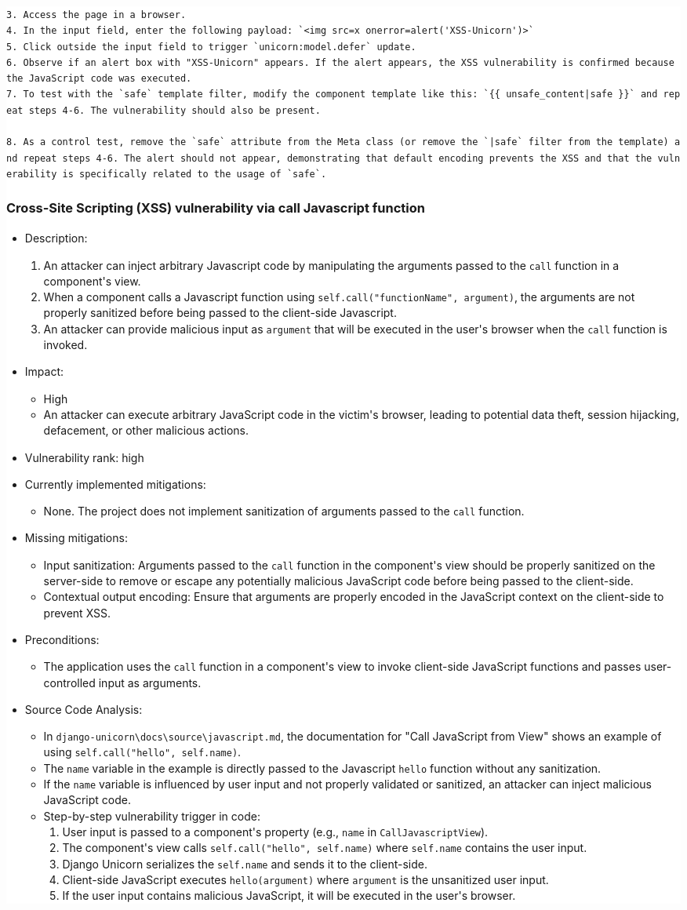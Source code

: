     3. Access the page in a browser.
    4. In the input field, enter the following payload: `<img src=x onerror=alert('XSS-Unicorn')>`
    5. Click outside the input field to trigger `unicorn:model.defer` update.
    6. Observe if an alert box with "XSS-Unicorn" appears. If the alert appears, the XSS vulnerability is confirmed because the JavaScript code was executed.
    7. To test with the `safe` template filter, modify the component template like this: `{{ unsafe_content|safe }}` and repeat steps 4-6. The vulnerability should also be present.

    8. As a control test, remove the `safe` attribute from the Meta class (or remove the `|safe` filter from the template) and repeat steps 4-6. The alert should not appear, demonstrating that default encoding prevents the XSS and that the vulnerability is specifically related to the usage of `safe`.

### Cross-Site Scripting (XSS) vulnerability via call Javascript function

* Description:
    1. An attacker can inject arbitrary Javascript code by manipulating the arguments passed to the `call` function in a component's view.
    2. When a component calls a Javascript function using `self.call("functionName", argument)`, the arguments are not properly sanitized before being passed to the client-side Javascript.
    3. An attacker can provide malicious input as `argument` that will be executed in the user's browser when the `call` function is invoked.

* Impact:
    - High
    - An attacker can execute arbitrary JavaScript code in the victim's browser, leading to potential data theft, session hijacking, defacement, or other malicious actions.

* Vulnerability rank: high

* Currently implemented mitigations:
    - None. The project does not implement sanitization of arguments passed to the `call` function.

* Missing mitigations:
    - Input sanitization: Arguments passed to the `call` function in the component's view should be properly sanitized on the server-side to remove or escape any potentially malicious JavaScript code before being passed to the client-side.
    - Contextual output encoding: Ensure that arguments are properly encoded in the JavaScript context on the client-side to prevent XSS.

* Preconditions:
    - The application uses the `call` function in a component's view to invoke client-side JavaScript functions and passes user-controlled input as arguments.

* Source Code Analysis:
    - In `django-unicorn\docs\source\javascript.md`, the documentation for "Call JavaScript from View" shows an example of using `self.call("hello", self.name)`.
    - The `name` variable in the example is directly passed to the Javascript `hello` function without any sanitization.
    - If the `name` variable is influenced by user input and not properly validated or sanitized, an attacker can inject malicious JavaScript code.
    - Step-by-step vulnerability trigger in code:
        1. User input is passed to a component's property (e.g., `name` in `CallJavascriptView`).
        2. The component's view calls `self.call("hello", self.name)` where `self.name` contains the user input.
        3. Django Unicorn serializes the `self.name` and sends it to the client-side.
        4. Client-side JavaScript executes `hello(argument)` where `argument` is the unsanitized user input.
        5. If the user input contains malicious JavaScript, it will be executed in the user's browser.
